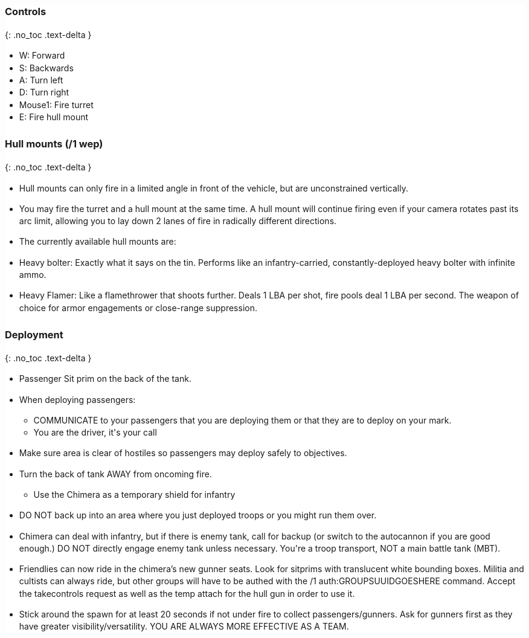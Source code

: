 ### Controls
{: .no_toc .text-delta }

+ W: Forward
+ S: Backwards
+ A: Turn left
+ D: Turn right
+ Mouse1: Fire turret
+ E: Fire hull mount

### Hull mounts (/1 wep)
{: .no_toc .text-delta }

+ Hull mounts can only fire in a limited angle in front of the vehicle, but are unconstrained vertically.

+ You may fire the turret and a hull mount at the same time. A hull mount will continue firing even if your camera rotates past its arc limit, allowing you to lay down 2 lanes of fire in radically different directions.

+ The currently available hull mounts are:
 + Heavy bolter: Exactly what it says on the tin. Performs like an infantry-carried, constantly-deployed heavy bolter with infinite ammo.

 + Heavy Flamer: Like a flamethrower that shoots further. Deals 1 LBA per shot, fire pools deal 1 LBA per second. The weapon of choice for armor engagements or close-range suppression.

### Deployment
{: .no_toc .text-delta }

+ Passenger Sit prim on the back of the tank.
+ When deploying passengers:
  + COMMUNICATE to your passengers that you are deploying them or that they are to deploy on your mark.
   + You are the driver, it's your call


+ Make sure area is clear of hostiles so passengers may deploy safely to objectives.
 + Turn the back of tank AWAY from oncoming fire.
   + Use the Chimera as a temporary shield for infantry


+ DO NOT back up into an area where you just deployed troops or you might run them over.
 + Chimera can deal with infantry, but if there is enemy tank, call for backup (or switch to the autocannon if you are good enough.) DO NOT directly engage enemy tank unless necessary. You're a troop transport, NOT a main battle tank (MBT).

 + Friendlies can now ride in the chimera’s new gunner seats. Look for sitprims with translucent white bounding boxes. Militia and cultists can always ride, but other groups will have to be authed with the /1 auth:GROUPSUUIDGOESHERE command. Accept the takecontrols request as well as the temp attach for the hull gun in order to use it.

 + Stick around the spawn for at least 20 seconds if not under fire to collect passengers/gunners. Ask for gunners first as they have greater visibility/versatility. YOU ARE ALWAYS MORE EFFECTIVE AS A TEAM.
